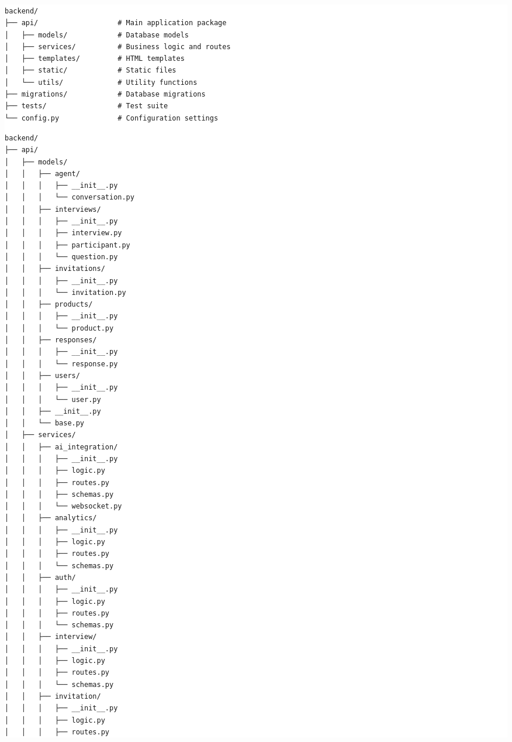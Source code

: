 ```
backend/
├── api/                   # Main application package
│   ├── models/            # Database models
│   ├── services/          # Business logic and routes
│   ├── templates/         # HTML templates
│   ├── static/            # Static files
│   └── utils/             # Utility functions
├── migrations/            # Database migrations
├── tests/                 # Test suite
└── config.py              # Configuration settings
```
```
backend/
├── api/
│   ├── models/
│   │   ├── agent/
│   │   │   ├── __init__.py
│   │   │   └── conversation.py
│   │   ├── interviews/
│   │   │   ├── __init__.py
│   │   │   ├── interview.py
│   │   │   ├── participant.py
│   │   │   └── question.py
│   │   ├── invitations/
│   │   │   ├── __init__.py
│   │   │   └── invitation.py
│   │   ├── products/
│   │   │   ├── __init__.py
│   │   │   └── product.py
│   │   ├── responses/
│   │   │   ├── __init__.py
│   │   │   └── response.py
│   │   ├── users/
│   │   │   ├── __init__.py
│   │   │   └── user.py
│   │   ├── __init__.py
│   │   └── base.py
│   ├── services/
│   │   ├── ai_integration/
│   │   │   ├── __init__.py
│   │   │   ├── logic.py
│   │   │   ├── routes.py
│   │   │   ├── schemas.py
│   │   │   └── websocket.py
│   │   ├── analytics/
│   │   │   ├── __init__.py
│   │   │   ├── logic.py
│   │   │   ├── routes.py
│   │   │   └── schemas.py
│   │   ├── auth/
│   │   │   ├── __init__.py
│   │   │   ├── logic.py
│   │   │   ├── routes.py
│   │   │   └── schemas.py
│   │   ├── interview/
│   │   │   ├── __init__.py
│   │   │   ├── logic.py
│   │   │   ├── routes.py
│   │   │   └── schemas.py
│   │   ├── invitation/
│   │   │   ├── __init__.py
│   │   │   ├── logic.py
│   │   │   ├── routes.py
```